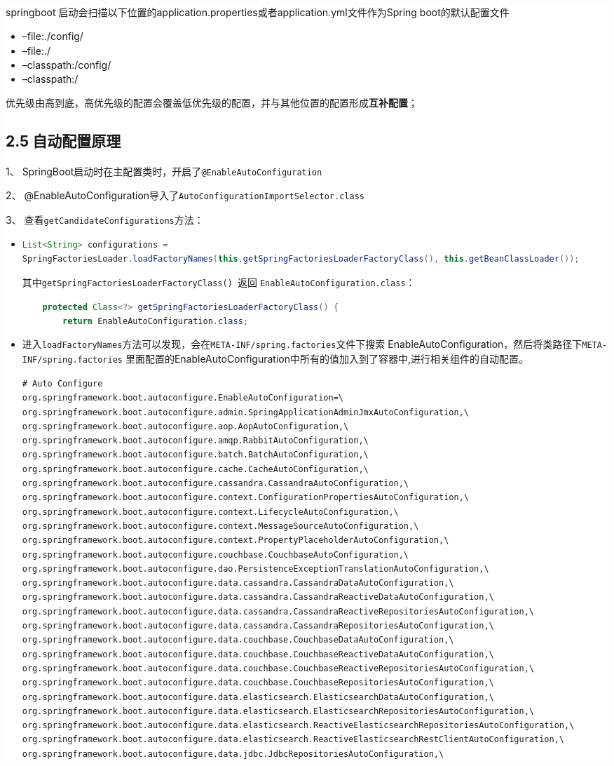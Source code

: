 springboot 启动会扫描以下位置的application.properties或者application.yml文件作为Spring boot的默认配置文件

* –file:./config/
* –file:./
* –classpath:/config/
* –classpath:/

优先级由高到底，高优先级的配置会覆盖低优先级的配置，并与其他位置的配置形成**互补配置**；



## 2.5 自动配置原理

1、 SpringBoot启动时在主配置类时，开启了`@EnableAutoConfiguration`

2、 @EnableAutoConfiguration导入了`AutoConfigurationImportSelector.class `

3、 查看`getCandidateConfigurations`方法：

* ```java
  List<String> configurations = 
  SpringFactoriesLoader.loadFactoryNames(this.getSpringFactoriesLoaderFactoryClass(), this.getBeanClassLoader());
  ```

  其中`getSpringFactoriesLoaderFactoryClass() `返回 `EnableAutoConfiguration.class`：

  ```java
      protected Class<?> getSpringFactoriesLoaderFactoryClass() {
          return EnableAutoConfiguration.class;
  ```

* 进入`loadFactoryNames`方法可以发现，会在`META-INF/spring.factories`文件下搜索 EnableAutoConfiguration，然后将类路径下`META-INF/spring.factories` 里面配置的EnableAutoConfiguration中所有的值加入到了容器中,进行相关组件的自动配置。

  ```
  # Auto Configure
  org.springframework.boot.autoconfigure.EnableAutoConfiguration=\
  org.springframework.boot.autoconfigure.admin.SpringApplicationAdminJmxAutoConfiguration,\
  org.springframework.boot.autoconfigure.aop.AopAutoConfiguration,\
  org.springframework.boot.autoconfigure.amqp.RabbitAutoConfiguration,\
  org.springframework.boot.autoconfigure.batch.BatchAutoConfiguration,\
  org.springframework.boot.autoconfigure.cache.CacheAutoConfiguration,\
  org.springframework.boot.autoconfigure.cassandra.CassandraAutoConfiguration,\
  org.springframework.boot.autoconfigure.context.ConfigurationPropertiesAutoConfiguration,\
  org.springframework.boot.autoconfigure.context.LifecycleAutoConfiguration,\
  org.springframework.boot.autoconfigure.context.MessageSourceAutoConfiguration,\
  org.springframework.boot.autoconfigure.context.PropertyPlaceholderAutoConfiguration,\
  org.springframework.boot.autoconfigure.couchbase.CouchbaseAutoConfiguration,\
  org.springframework.boot.autoconfigure.dao.PersistenceExceptionTranslationAutoConfiguration,\
  org.springframework.boot.autoconfigure.data.cassandra.CassandraDataAutoConfiguration,\
  org.springframework.boot.autoconfigure.data.cassandra.CassandraReactiveDataAutoConfiguration,\
  org.springframework.boot.autoconfigure.data.cassandra.CassandraReactiveRepositoriesAutoConfiguration,\
  org.springframework.boot.autoconfigure.data.cassandra.CassandraRepositoriesAutoConfiguration,\
  org.springframework.boot.autoconfigure.data.couchbase.CouchbaseDataAutoConfiguration,\
  org.springframework.boot.autoconfigure.data.couchbase.CouchbaseReactiveDataAutoConfiguration,\
  org.springframework.boot.autoconfigure.data.couchbase.CouchbaseReactiveRepositoriesAutoConfiguration,\
  org.springframework.boot.autoconfigure.data.couchbase.CouchbaseRepositoriesAutoConfiguration,\
  org.springframework.boot.autoconfigure.data.elasticsearch.ElasticsearchDataAutoConfiguration,\
  org.springframework.boot.autoconfigure.data.elasticsearch.ElasticsearchRepositoriesAutoConfiguration,\
  org.springframework.boot.autoconfigure.data.elasticsearch.ReactiveElasticsearchRepositoriesAutoConfiguration,\
  org.springframework.boot.autoconfigure.data.elasticsearch.ReactiveElasticsearchRestClientAutoConfiguration,\
  org.springframework.boot.autoconfigure.data.jdbc.JdbcRepositoriesAutoConfiguration,\
  ```